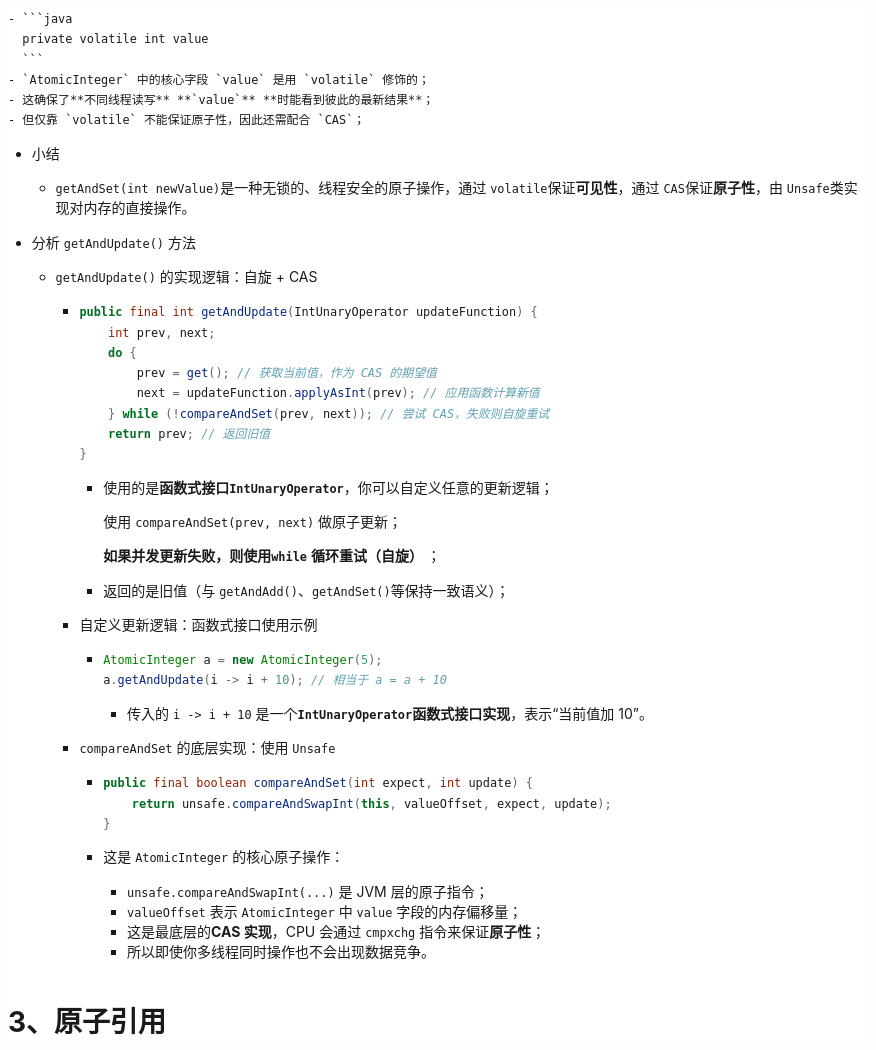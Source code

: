     - ```java
      private volatile int value
      ```
    - ​`AtomicInteger`​ 中的核心字段 `value`​ 是用 `volatile`​ 修饰的；
    - 这确保了**不同线程读写** **​`value`​**​ **时能看到彼此的最新结果**；
    - 但仅靠 `volatile`​ 不能保证原子性，因此还需配合 `CAS`​；
  - 小结

    - ​`getAndSet(int newValue)`​ 是一种无锁的、线程安全的原子操作，通过 `volatile`​ 保证**可见性**，通过 `CAS`​ 保证**原子性**，由 `Unsafe`​ 类实现对内存的直接操作。
- 分析 `getAndUpdate()`​ 方法

  - ​`getAndUpdate()`​ 的实现逻辑：自旋 + CAS

    - ```java
      public final int getAndUpdate(IntUnaryOperator updateFunction) {
          int prev, next;
          do {
              prev = get(); // 获取当前值，作为 CAS 的期望值
              next = updateFunction.applyAsInt(prev); // 应用函数计算新值
          } while (!compareAndSet(prev, next)); // 尝试 CAS，失败则自旋重试
          return prev; // 返回旧值
      }
      ```

      - 使用的是**函数式接口** **​`IntUnaryOperator`​**​，你可以自定义任意的更新逻辑；

        使用 `compareAndSet(prev, next)`​ 做原子更新；

        **如果并发更新失败，则使用** **​`while`​**​ **循环重试（自旋）** ；
      - 返回的是旧值（与 `getAndAdd()`​、`getAndSet()`​ 等保持一致语义）；
    - 自定义更新逻辑：函数式接口使用示例

      - ```java
        AtomicInteger a = new AtomicInteger(5);
        a.getAndUpdate(i -> i + 10); // 相当于 a = a + 10
        ```

        - 传入的 `i -> i + 10`​ 是一个 **​`IntUnaryOperator`​**​ **函数式接口实现**，表示“当前值加 10”。
    - ​`compareAndSet`​ 的底层实现：使用 `Unsafe`​

      - ```java
        public final boolean compareAndSet(int expect, int update) {
            return unsafe.compareAndSwapInt(this, valueOffset, expect, update);
        }
        ```
      - 这是 `AtomicInteger`​ 的核心原子操作：

        - ​`unsafe.compareAndSwapInt(...)`​ 是 JVM 层的原子指令；
        - ​`valueOffset`​ 表示 `AtomicInteger`​ 中 `value`​ 字段的内存偏移量；
        - 这是最底层的**CAS 实现**，CPU 会通过 `cmpxchg`​ 指令来保证**原子性**；
        - 所以即使你多线程同时操作也不会出现数据竞争。

# 3、原子引用
